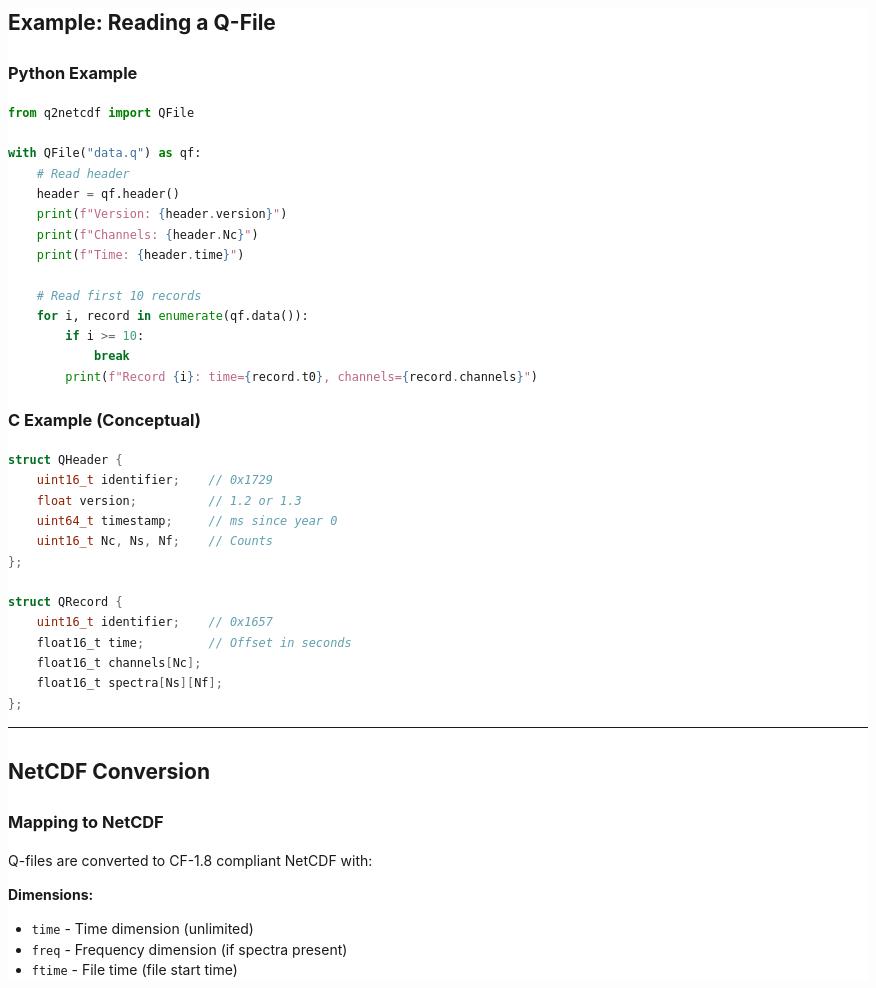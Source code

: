## Example: Reading a Q-File

### Python Example

```python
from q2netcdf import QFile

with QFile("data.q") as qf:
    # Read header
    header = qf.header()
    print(f"Version: {header.version}")
    print(f"Channels: {header.Nc}")
    print(f"Time: {header.time}")

    # Read first 10 records
    for i, record in enumerate(qf.data()):
        if i >= 10:
            break
        print(f"Record {i}: time={record.t0}, channels={record.channels}")
```

### C Example (Conceptual)

```c
struct QHeader {
    uint16_t identifier;    // 0x1729
    float version;          // 1.2 or 1.3
    uint64_t timestamp;     // ms since year 0
    uint16_t Nc, Ns, Nf;    // Counts
};

struct QRecord {
    uint16_t identifier;    // 0x1657
    float16_t time;         // Offset in seconds
    float16_t channels[Nc];
    float16_t spectra[Ns][Nf];
};
```

---

## NetCDF Conversion

### Mapping to NetCDF

Q-files are converted to CF-1.8 compliant NetCDF with:

**Dimensions:**
- `time` - Time dimension (unlimited)
- `freq` - Frequency dimension (if spectra present)
- `ftime` - File time (file start time)
